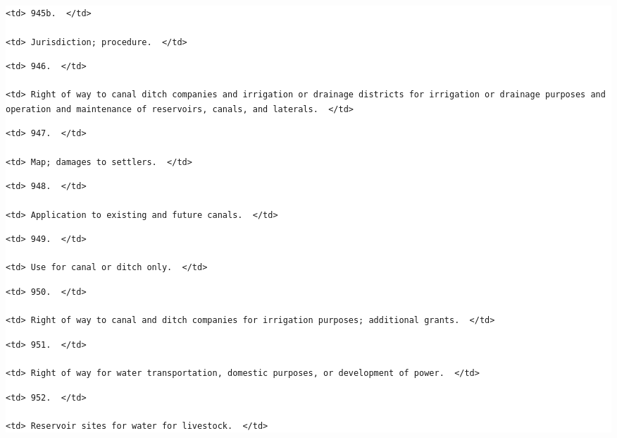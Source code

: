   </tr>

  <tr>

    <td> 945b.  </td>

    <td> Jurisdiction; procedure.  </td>

  </tr>

  <tr>

    <td> 946.  </td>

    <td> Right of way to canal ditch companies and irrigation or drainage districts for irrigation or drainage purposes and operation and maintenance of reservoirs, canals, and laterals.  </td>

  </tr>

  <tr>

    <td> 947.  </td>

    <td> Map; damages to settlers.  </td>

  </tr>

  <tr>

    <td> 948.  </td>

    <td> Application to existing and future canals.  </td>

  </tr>

  <tr>

    <td> 949.  </td>

    <td> Use for canal or ditch only.  </td>

  </tr>

  <tr>

    <td> 950.  </td>

    <td> Right of way to canal and ditch companies for irrigation purposes; additional grants.  </td>

  </tr>

  <tr>

    <td> 951.  </td>

    <td> Right of way for water transportation, domestic purposes, or development of power.  </td>

  </tr>

  <tr>

    <td> 952.  </td>

    <td> Reservoir sites for water for livestock.  </td>
